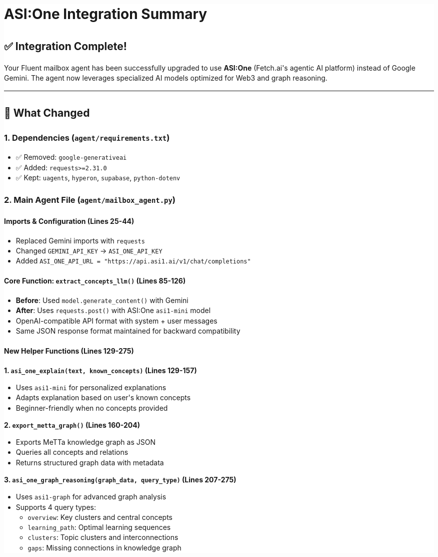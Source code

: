 # ASI:One Integration Summary

## ✅ Integration Complete!

Your Fluent mailbox agent has been successfully upgraded to use **ASI:One** (Fetch.ai's agentic AI platform) instead of Google Gemini. The agent now leverages specialized AI models optimized for Web3 and graph reasoning.

---

## 🎯 What Changed

### 1. **Dependencies** (`agent/requirements.txt`)
- ✅ Removed: `google-generativeai`
- ✅ Added: `requests>=2.31.0`
- ✅ Kept: `uagents`, `hyperon`, `supabase`, `python-dotenv`

### 2. **Main Agent File** (`agent/mailbox_agent.py`)

#### Imports & Configuration (Lines 25-44)
- Replaced Gemini imports with `requests`
- Changed `GEMINI_API_KEY` → `ASI_ONE_API_KEY`
- Added `ASI_ONE_API_URL = "https://api.asi1.ai/v1/chat/completions"`

#### Core Function: `extract_concepts_llm()` (Lines 85-126)
- **Before**: Used `model.generate_content()` with Gemini
- **After**: Uses `requests.post()` with ASI:One `asi1-mini` model
- OpenAI-compatible API format with system + user messages
- Same JSON response format maintained for backward compatibility

#### New Helper Functions (Lines 129-275)

**1. `asi_one_explain(text, known_concepts)` (Lines 129-157)**
- Uses `asi1-mini` for personalized explanations
- Adapts explanation based on user's known concepts
- Beginner-friendly when no concepts provided

**2. `export_metta_graph()` (Lines 160-204)**
- Exports MeTTa knowledge graph as JSON
- Queries all concepts and relations
- Returns structured graph data with metadata

**3. `asi_one_graph_reasoning(graph_data, query_type)` (Lines 207-275)**
- Uses `asi1-graph` for advanced graph analysis
- Supports 4 query types:
  - `overview`: Key clusters and central concepts
  - `learning_path`: Optimal learning sequences
  - `clusters`: Topic clusters and interconnections
  - `gaps`: Missing connections in knowledge graph
